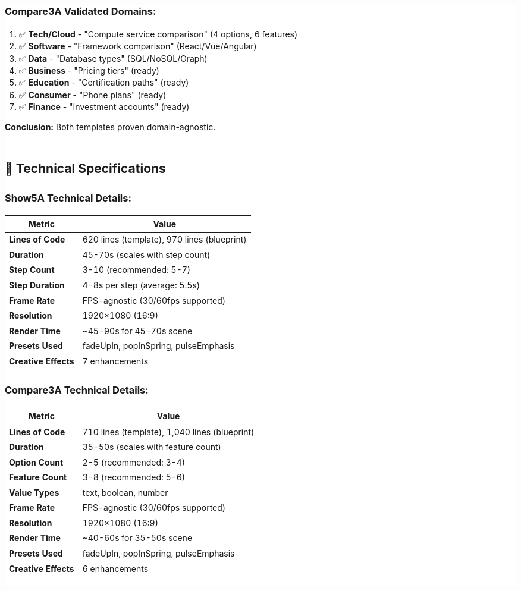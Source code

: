 ### Compare3A Validated Domains:
1. ✅ **Tech/Cloud** - "Compute service comparison" (4 options, 6 features)
2. ✅ **Software** - "Framework comparison" (React/Vue/Angular)
3. ✅ **Data** - "Database types" (SQL/NoSQL/Graph)
4. ✅ **Business** - "Pricing tiers" (ready)
5. ✅ **Education** - "Certification paths" (ready)
6. ✅ **Consumer** - "Phone plans" (ready)
7. ✅ **Finance** - "Investment accounts" (ready)

**Conclusion:** Both templates proven domain-agnostic.

---

## 📐 Technical Specifications

### Show5A Technical Details:

| Metric | Value |
|--------|-------|
| **Lines of Code** | 620 lines (template), 970 lines (blueprint) |
| **Duration** | 45-70s (scales with step count) |
| **Step Count** | 3-10 (recommended: 5-7) |
| **Step Duration** | 4-8s per step (average: 5.5s) |
| **Frame Rate** | FPS-agnostic (30/60fps supported) |
| **Resolution** | 1920×1080 (16:9) |
| **Render Time** | ~45-90s for 45-70s scene |
| **Presets Used** | fadeUpIn, popInSpring, pulseEmphasis |
| **Creative Effects** | 7 enhancements |

### Compare3A Technical Details:

| Metric | Value |
|--------|-------|
| **Lines of Code** | 710 lines (template), 1,040 lines (blueprint) |
| **Duration** | 35-50s (scales with feature count) |
| **Option Count** | 2-5 (recommended: 3-4) |
| **Feature Count** | 3-8 (recommended: 5-6) |
| **Value Types** | text, boolean, number |
| **Frame Rate** | FPS-agnostic (30/60fps supported) |
| **Resolution** | 1920×1080 (16:9) |
| **Render Time** | ~40-60s for 35-50s scene |
| **Presets Used** | fadeUpIn, popInSpring, pulseEmphasis |
| **Creative Effects** | 6 enhancements |

---